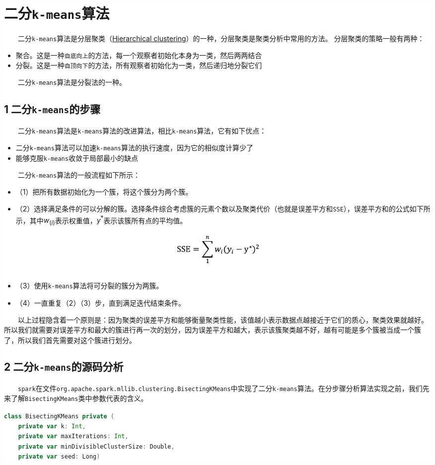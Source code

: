 # 二分`k-means`算法

&emsp;&emsp;二分`k-means`算法是分层聚类（[Hierarchical clustering](https://en.wikipedia.org/wiki/Hierarchical_clustering)）的一种，分层聚类是聚类分析中常用的方法。
分层聚类的策略一般有两种：

- 聚合。这是一种`自底向上`的方法，每一个观察者初始化本身为一类，然后两两结合
- 分裂。这是一种`自顶向下`的方法，所有观察者初始化为一类，然后递归地分裂它们

&emsp;&emsp;二分`k-means`算法是分裂法的一种。

## 1 二分`k-means`的步骤

&emsp;&emsp;二分`k-means`算法是`k-means`算法的改进算法，相比`k-means`算法，它有如下优点：

- 二分`k-means`算法可以加速`k-means`算法的执行速度，因为它的相似度计算少了
- 能够克服`k-means`收敛于局部最小的缺点

&emsp;&emsp;二分`k-means`算法的一般流程如下所示：

- （1）把所有数据初始化为一个簇，将这个簇分为两个簇。

- （2）选择满足条件的可以分解的簇。选择条件综合考虑簇的元素个数以及聚类代价（也就是误差平方和`SSE`），误差平方和的公式如下所示，其中$w_{(i)}$表示权重值，$y^{*}$表示该簇所有点的平均值。

<div  align="center"><img src="imgs/dis-k-means.1.1.png" width = "195" height = "60" alt="1.1" align="center" /></div><br />

- （3）使用`k-means`算法将可分裂的簇分为两簇。

- （4）一直重复（2）（3）步，直到满足迭代结束条件。

&emsp;&emsp;以上过程隐含着一个原则是：因为聚类的误差平方和能够衡量聚类性能，该值越小表示数据点越接近于它们的质心，聚类效果就越好。
所以我们就需要对误差平方和最大的簇进行再一次的划分，因为误差平方和越大，表示该簇聚类越不好，越有可能是多个簇被当成一个簇了，所以我们首先需要对这个簇进行划分。

## 2 二分`k-means`的源码分析

&emsp;&emsp;`spark`在文件`org.apache.spark.mllib.clustering.BisectingKMeans`中实现了二分`k-means`算法。在分步骤分析算法实现之前，我们先来了解`BisectingKMeans`类中参数代表的含义。

```scala
class BisectingKMeans private (
    private var k: Int,
    private var maxIterations: Int,
    private var minDivisibleClusterSize: Double,
    private var seed: Long)
```
